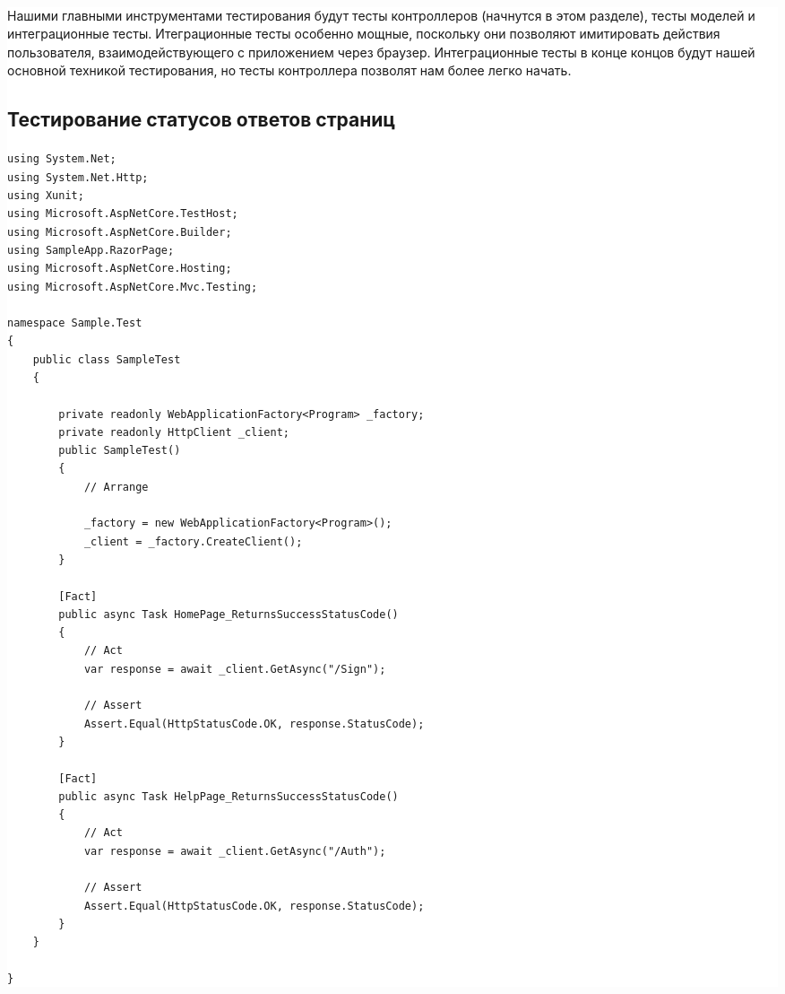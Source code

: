 Нашими главными инструментами тестирования будут тесты контроллеров (начнутся в этом разделе), тесты моделей и интеграционные тесты. Итеграционные тесты особенно мощные, поскольку они позволяют имитировать действия пользователя, взаимодействующего с приложением через браузер. Интеграционные тесты в конце концов будут нашей основной техникой тестирования, но тесты контроллера позволят нам более легко начать.

## Тестирование статусов ответов страниц

```Csharp
using System.Net;
using System.Net.Http;
using Xunit;
using Microsoft.AspNetCore.TestHost;
using Microsoft.AspNetCore.Builder;
using SampleApp.RazorPage;
using Microsoft.AspNetCore.Hosting;
using Microsoft.AspNetCore.Mvc.Testing;

namespace Sample.Test
{
    public class SampleTest
    {
        
        private readonly WebApplicationFactory<Program> _factory;
        private readonly HttpClient _client;
        public SampleTest()
        {
            // Arrange

            _factory = new WebApplicationFactory<Program>();
            _client = _factory.CreateClient();
        }

        [Fact]
        public async Task HomePage_ReturnsSuccessStatusCode()
        {
            // Act
            var response = await _client.GetAsync("/Sign");

            // Assert
            Assert.Equal(HttpStatusCode.OK, response.StatusCode);
        }

        [Fact]
        public async Task HelpPage_ReturnsSuccessStatusCode()
        {
            // Act
            var response = await _client.GetAsync("/Auth");

            // Assert
            Assert.Equal(HttpStatusCode.OK, response.StatusCode);
        }
    }

}
```

